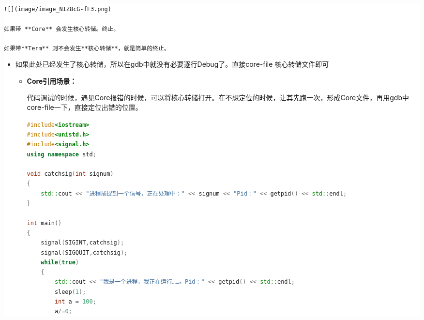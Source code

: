     ![](image/image_NIZ8cG-fF3.png)

    如果带 **Core** 会发生核心转储。终止。

    如果带**Term** 则不会发生**核心转储**，就是简单的终止。
-   如果此处已经发生了核心转储，所以在gdb中就没有必要逐行Debug了。直接core-file 核心转储文件即可
    -   **Core引用场景：**

        代码调试的时候，遇见Core报错的时候，可以将核心转储打开。在不想定位的时候，让其先跑一次，形成Core文件，再用gdb中core-file一下，直接定位出错的位置。
        ```c++
        #include<iostream>
        #include<unistd.h>
        #include<signal.h>
        using namespace std;
        
        void catchsig(int signum)
        {
            std::cout << "进程捕捉到一个信号，正在处理中：" << signum << "Pid：" << getpid() << std::endl;
        }
        
        int main()
        {
            signal(SIGINT,catchsig); 
            signal(SIGQUIT,catchsig);    
            while(true)
            {
                std::cout << "我是一个进程，我正在运行……。Pid：" << getpid() << std::endl;
                sleep(1);
                int a = 100;
                a/=0;
        